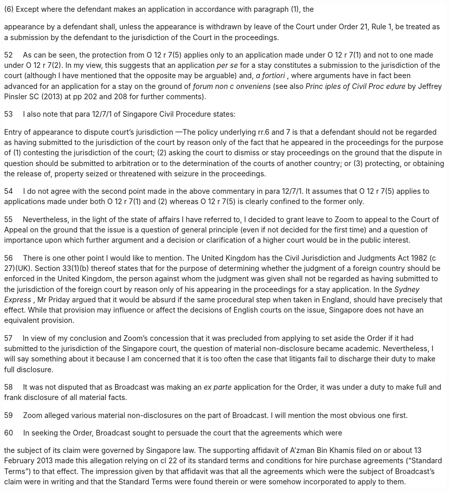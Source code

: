 (6) Except where the defendant makes an application in accordance with paragraph (1), the 


 appearance by a defendant shall, unless the appearance is withdrawn by leave of the Court under Order 21, Rule 1, be treated as a submission by the defendant to the jurisdiction of the Court in the proceedings. 

52     As can be seen, the protection from O 12 r 7(5) applies only to an application made under O 12 r 7(1) and not to one made under O 12 r 7(2). In my view, this suggests that an application _per se_ for a stay constitutes a submission to the jurisdiction of the court (although I have mentioned that the opposite may be arguable) and, _a fortiori_ , where arguments have in fact been advanced for an application for a stay on the ground of _forum non c onveniens_ (see also _Princ iples of Civil Proc edure_ by Jeffrey Pinsler SC (2013) at pp 202 and 208 for further comments). 

53     I also note that para 12/7/1 of Singapore Civil Procedure states: 

 Entry of appearance to dispute court’s jurisdiction —The policy underlying rr.6 and 7 is that a defendant should not be regarded as having submitted to the jurisdiction of the court by reason only of the fact that he appeared in the proceedings for the purpose of (1) contesting the jurisdiction of the court; (2) asking the court to dismiss or stay proceedings on the ground that the dispute in question should be submitted to arbitration or to the determination of the courts of another country; or (3) protecting, or obtaining the release of, property seized or threatened with seizure in the proceedings. 

54     I do not agree with the second point made in the above commentary in para 12/7/1. It assumes that O 12 r 7(5) applies to applications made under both O 12 r 7(1) and (2) whereas O 12 r 7(5) is clearly confined to the former only. 

55     Nevertheless, in the light of the state of affairs I have referred to, I decided to grant leave to Zoom to appeal to the Court of Appeal on the ground that the issue is a question of general principle (even if not decided for the first time) and a question of importance upon which further argument and a decision or clarification of a higher court would be in the public interest. 

56     There is one other point I would like to mention. The United Kingdom has the Civil Jurisdiction and Judgments Act 1982 (c 27)(UK). Section 33(1)(b) thereof states that for the purpose of determining whether the judgment of a foreign country should be enforced in the United Kingdom, the person against whom the judgment was given shall not be regarded as having submitted to the jurisdiction of the foreign court by reason only of his appearing in the proceedings for a stay application. In the _Sydney Express_ , Mr Priday argued that it would be absurd if the same procedural step when taken in England, should have precisely that effect. While that provision may influence or affect the decisions of English courts on the issue, Singapore does not have an equivalent provision. 

57     In view of my conclusion and Zoom’s concession that it was precluded from applying to set aside the Order if it had submitted to the jurisdiction of the Singapore court, the question of material non-disclosure became academic. Nevertheless, I will say something about it because I am concerned that it is too often the case that litigants fail to discharge their duty to make full disclosure. 

58     It was not disputed that as Broadcast was making an _ex parte_ application for the Order, it was under a duty to make full and frank disclosure of all material facts. 

59     Zoom alleged various material non-disclosures on the part of Broadcast. I will mention the most obvious one first. 

60     In seeking the Order, Broadcast sought to persuade the court that the agreements which were 


the subject of its claim were governed by Singapore law. The supporting affidavit of A’zman Bin Khamis filed on or about 13 February 2013 made this allegation relying on cl 22 of its standard terms and conditions for hire purchase agreements (“Standard Terms”) to that effect. The impression given by that affidavit was that all the agreements which were the subject of Broadcast’s claim were in writing and that the Standard Terms were found therein or were somehow incorporated to apply to them. 
